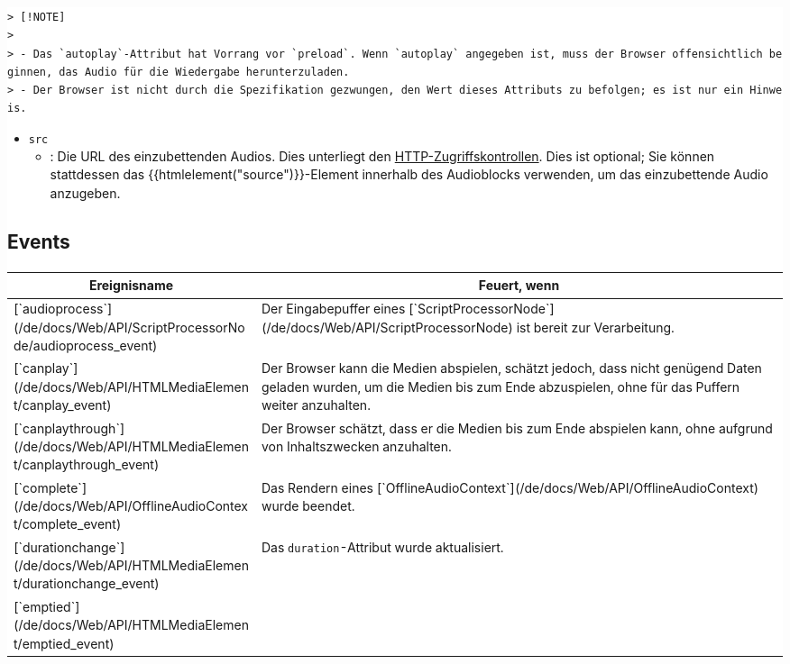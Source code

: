     > [!NOTE]
    >
    > - Das `autoplay`-Attribut hat Vorrang vor `preload`. Wenn `autoplay` angegeben ist, muss der Browser offensichtlich beginnen, das Audio für die Wiedergabe herunterzuladen.
    > - Der Browser ist nicht durch die Spezifikation gezwungen, den Wert dieses Attributs zu befolgen; es ist nur ein Hinweis.

- `src`
  - : Die URL des einzubettenden Audios. Dies unterliegt den [HTTP-Zugriffskontrollen](/de/docs/Web/HTTP/CORS). Dies ist optional; Sie können stattdessen das {{htmlelement("source")}}-Element innerhalb des Audioblocks verwenden, um das einzubettende Audio anzugeben.

## Events

<table class="no-markdown">
  <thead>
    <tr>
      <th scope="col">Ereignisname</th>
      <th scope="col">Feuert, wenn</th>
    </tr>
  </thead>
  <tbody>
    <tr>
      <td>[`audioprocess`](/de/docs/Web/API/ScriptProcessorNode/audioprocess_event)</td>
      <td>
        Der Eingabepuffer eines [`ScriptProcessorNode`](/de/docs/Web/API/ScriptProcessorNode) ist bereit zur Verarbeitung.
      </td>
    </tr>
    <tr>
      <td>
        [`canplay`](/de/docs/Web/API/HTMLMediaElement/canplay_event)
      </td>
      <td>
        Der Browser kann die Medien abspielen, schätzt jedoch, dass nicht genügend Daten geladen wurden, um die Medien bis zum Ende abzuspielen, ohne für das Puffern weiter anzuhalten.
      </td>
    </tr>
    <tr>
      <td>
        [`canplaythrough`](/de/docs/Web/API/HTMLMediaElement/canplaythrough_event)
      </td>
      <td>
        Der Browser schätzt, dass er die Medien bis zum Ende abspielen kann, ohne aufgrund von Inhaltszwecken anzuhalten.
      </td>
    </tr>
    <tr>
      <td>[`complete`](/de/docs/Web/API/OfflineAudioContext/complete_event)</td>
      <td>
        Das Rendern eines [`OfflineAudioContext`](/de/docs/Web/API/OfflineAudioContext) wurde beendet.
      </td>
    </tr>
    <tr>
      <td>
        [`durationchange`](/de/docs/Web/API/HTMLMediaElement/durationchange_event)
      </td>
      <td>Das <code>duration</code>-Attribut wurde aktualisiert.</td>
    </tr>
    <tr>
      <td>
        [`emptied`](/de/docs/Web/API/HTMLMediaElement/emptied_event)
      </td>
      <td>